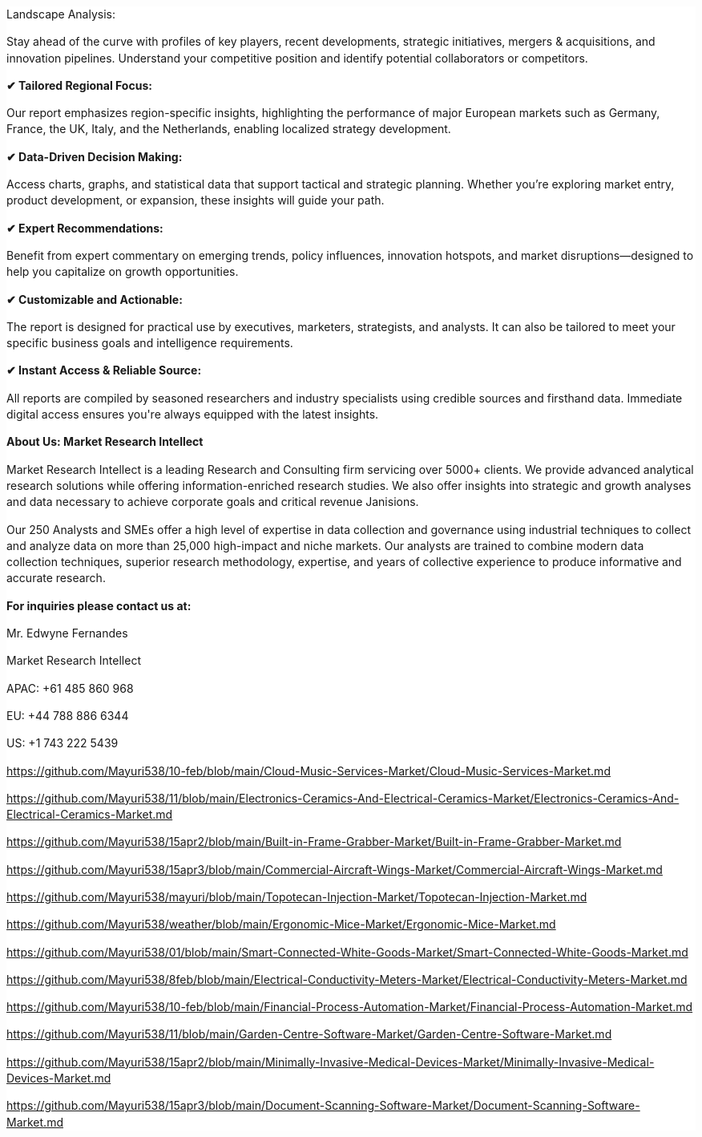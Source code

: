 Landscape Analysis:</strong></p><p>Stay ahead of the curve with profiles of key players, recent developments, strategic initiatives, mergers &amp; acquisitions, and innovation pipelines. Understand your competitive position and identify potential collaborators or competitors.</p><p><strong>✔ Tailored Regional Focus:</strong></p><p>Our report emphasizes region-specific insights, highlighting the performance of major European markets such as Germany, France, the UK, Italy, and the Netherlands, enabling localized strategy development.</p><p><strong>✔ Data-Driven Decision Making:</strong></p><p>Access charts, graphs, and statistical data that support tactical and strategic planning. Whether you&rsquo;re exploring market entry, product development, or expansion, these insights will guide your path.</p><p><strong>✔ Expert Recommendations:</strong></p><p>Benefit from expert commentary on emerging trends, policy influences, innovation hotspots, and market disruptions&mdash;designed to help you capitalize on growth opportunities.</p><p><strong>✔ Customizable and Actionable:</strong></p><p>The report is designed for practical use by executives, marketers, strategists, and analysts. It can also be tailored to meet your specific business goals and intelligence requirements.</p><p><strong>✔ Instant Access &amp; Reliable Source:</strong></p><p>All reports are compiled by seasoned researchers and industry specialists using credible sources and firsthand data. Immediate digital access ensures you're always equipped with the latest insights.</p><p><strong><span class="font-[700]">About Us: Market Research Intellect</span></strong></p><p><span class="">Market Research Intellect is a leading Research and Consulting firm servicing over 5000+ clients. We provide advanced analytical research solutions while offering information-enriched research studies.&nbsp;</span>We also offer insights into strategic and growth analyses and data necessary to achieve corporate goals and critical revenue Janisions.</p><p><span class="">Our 250 Analysts and SMEs offer a high level of expertise in data collection and governance using industrial techniques to collect and analyze data on more than 25,000 high-impact and niche markets. Our analysts are trained to combine modern data collection techniques, superior research methodology, expertise, and years of collective experience to produce informative and accurate research.</span></p><p><strong>For inquiries please contact us at:</strong></p><p>Mr. Edwyne Fernandes</p><p>Market Research Intellect</p><p>APAC: +61 485 860 968</p><p>EU: +44 788 886 6344</p><p>US: +1 743 222 5439</p><p><a href="https://github.com/Mayuri538/10-feb/blob/main/Cloud-Music-Services-Market/Cloud-Music-Services-Market.md">https://github.com/Mayuri538/10-feb/blob/main/Cloud-Music-Services-Market/Cloud-Music-Services-Market.md</a></p><p><a href="https://github.com/Mayuri538/11/blob/main/Electronics-Ceramics-And-Electrical-Ceramics-Market/Electronics-Ceramics-And-Electrical-Ceramics-Market.md">https://github.com/Mayuri538/11/blob/main/Electronics-Ceramics-And-Electrical-Ceramics-Market/Electronics-Ceramics-And-Electrical-Ceramics-Market.md</a></p><p><a href="https://github.com/Mayuri538/15apr2/blob/main/Built-in-Frame-Grabber-Market/Built-in-Frame-Grabber-Market.md">https://github.com/Mayuri538/15apr2/blob/main/Built-in-Frame-Grabber-Market/Built-in-Frame-Grabber-Market.md</a></p><p><a href="https://github.com/Mayuri538/15apr3/blob/main/Commercial-Aircraft-Wings-Market/Commercial-Aircraft-Wings-Market.md">https://github.com/Mayuri538/15apr3/blob/main/Commercial-Aircraft-Wings-Market/Commercial-Aircraft-Wings-Market.md</a></p><p><a href="https://github.com/Mayuri538/mayuri/blob/main/Topotecan-Injection-Market/Topotecan-Injection-Market.md">https://github.com/Mayuri538/mayuri/blob/main/Topotecan-Injection-Market/Topotecan-Injection-Market.md</a></p><p><a href="https://github.com/Mayuri538/weather/blob/main/Ergonomic-Mice-Market/Ergonomic-Mice-Market.md">https://github.com/Mayuri538/weather/blob/main/Ergonomic-Mice-Market/Ergonomic-Mice-Market.md</a></p><p><a href="https://github.com/Mayuri538/01/blob/main/Smart-Connected-White-Goods-Market/Smart-Connected-White-Goods-Market.md">https://github.com/Mayuri538/01/blob/main/Smart-Connected-White-Goods-Market/Smart-Connected-White-Goods-Market.md</a></p><p><a href="https://github.com/Mayuri538/8feb/blob/main/Electrical-Conductivity-Meters-Market/Electrical-Conductivity-Meters-Market.md">https://github.com/Mayuri538/8feb/blob/main/Electrical-Conductivity-Meters-Market/Electrical-Conductivity-Meters-Market.md</a></p><p><a href="https://github.com/Mayuri538/10-feb/blob/main/Financial-Process-Automation-Market/Financial-Process-Automation-Market.md">https://github.com/Mayuri538/10-feb/blob/main/Financial-Process-Automation-Market/Financial-Process-Automation-Market.md</a></p><p><a href="https://github.com/Mayuri538/11/blob/main/Garden-Centre-Software-Market/Garden-Centre-Software-Market.md">https://github.com/Mayuri538/11/blob/main/Garden-Centre-Software-Market/Garden-Centre-Software-Market.md</a></p><p><a href="https://github.com/Mayuri538/15apr2/blob/main/Minimally-Invasive-Medical-Devices-Market/Minimally-Invasive-Medical-Devices-Market.md">https://github.com/Mayuri538/15apr2/blob/main/Minimally-Invasive-Medical-Devices-Market/Minimally-Invasive-Medical-Devices-Market.md</a></p><p><a href="https://github.com/Mayuri538/15apr3/blob/main/Document-Scanning-Software-Market/Document-Scanning-Software-Market.md">https://github.com/Mayuri538/15apr3/blob/main/Document-Scanning-Software-Market/Document-Scanning-Software-Market.md</a></p>
